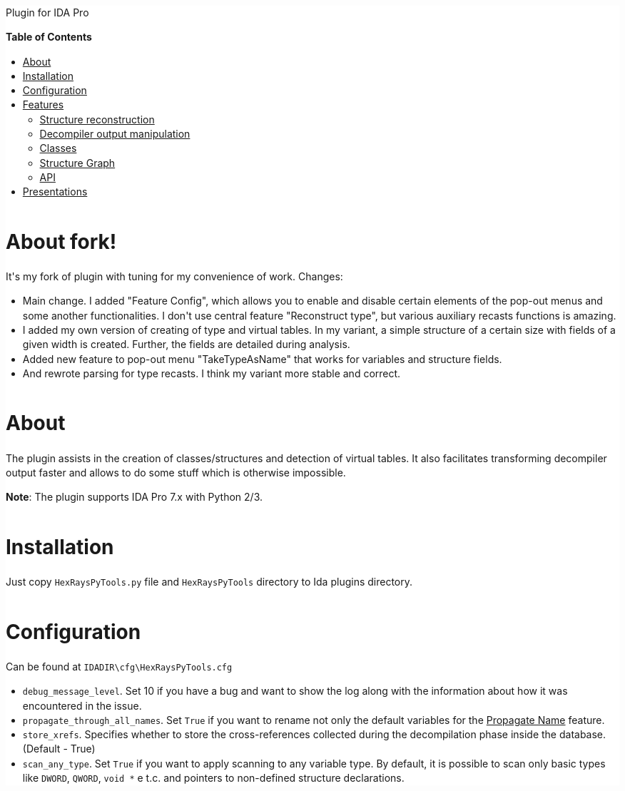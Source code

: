 Plugin for IDA Pro

**Table of Contents**

* [About](#user-content-about)
* [Installation](#user-content-installation)
* [Configuration](#user-content-configuration)
* [Features](#user-content-features)
    * [Structure reconstruction](#user-content-structure)
    * [Decompiler output manipulation](#user-content-manipulation)
    * [Classes](#user-content-classes)
    * [Structure Graph](#user-content-graph)
    * [API](#user-content-api)
* [Presentations](#user-content-presentations)

# About fork!

It's my fork of plugin with tuning for my convenience of work. Changes:
- Main change. I added "Feature Config", which allows you to enable and disable certain elements of the pop-out menus and some another functionalities. I don't use central feature "Reconstruct type", but various auxiliary recasts functions is amazing.
- I added my own version of creating of type and virtual tables. In my variant, a simple structure of a certain size with fields of a given width is created. Further, the fields are detailed during analysis.
- Added new feature to pop-out menu "TakeTypeAsName" that works for variables and structure fields.
- And rewrote parsing for type recasts. I think my variant more stable and correct.

About
=====

The plugin assists in the creation of classes/structures and detection of virtual tables. It also facilitates transforming decompiler output faster and allows to do some stuff which is otherwise impossible.

**Note**: The plugin supports IDA Pro 7.x with Python 2/3.

Installation
============

Just copy `HexRaysPyTools.py` file and `HexRaysPyTools` directory to Ida plugins directory.

Configuration
============

Can be found at `IDADIR\cfg\HexRaysPyTools.cfg`

* `debug_message_level`. Set 10 if you have a bug and want to show the log along with the information about how it was encountered in the issue.
* `propagate_through_all_names`. Set `True` if you want to rename not only the default variables for the [Propagate Name](#Propagate) feature.
* `store_xrefs`. Specifies whether to store the cross-references collected during the decompilation phase inside the database. (Default - True)
* `scan_any_type`. Set `True` if you want to apply scanning to any variable type. By default, it is possible to scan only basic types like `DWORD`, `QWORD`, `void *` e t.c. and pointers to non-defined structure declarations.
